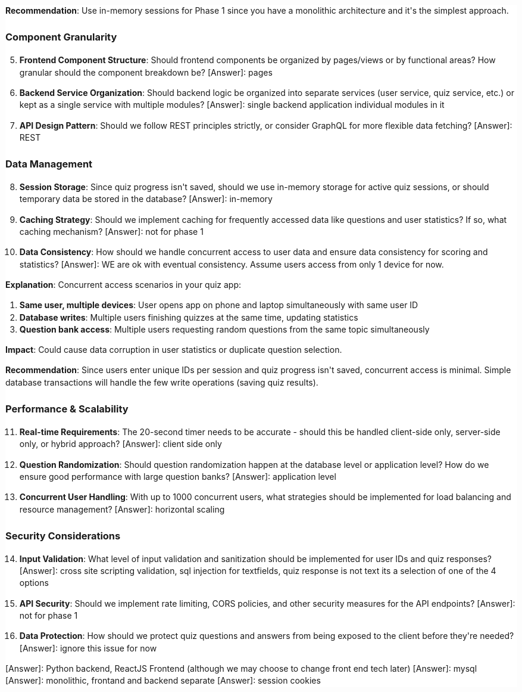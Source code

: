 **Recommendation**: Use in-memory sessions for Phase 1 since you have a monolithic architecture and it's the simplest approach.

### Component Granularity
5. **Frontend Component Structure**: Should frontend components be organized by pages/views or by functional areas? How granular should the component breakdown be?
[Answer]: pages

6. **Backend Service Organization**: Should backend logic be organized into separate services (user service, quiz service, etc.) or kept as a single service with multiple modules?
[Answer]: single backend application individual modules in it

7. **API Design Pattern**: Should we follow REST principles strictly, or consider GraphQL for more flexible data fetching?
[Answer]: REST

### Data Management
8. **Session Storage**: Since quiz progress isn't saved, should we use in-memory storage for active quiz sessions, or should temporary data be stored in the database?
[Answer]: in-memory

9. **Caching Strategy**: Should we implement caching for frequently accessed data like questions and user statistics? If so, what caching mechanism?
[Answer]: not for phase 1

10. **Data Consistency**: How should we handle concurrent access to user data and ensure data consistency for scoring and statistics?
[Answer]: WE are ok with eventual consistency. Assume users access from only 1 device for now.

**Explanation**: Concurrent access scenarios in your quiz app:
1. **Same user, multiple devices**: User opens app on phone and laptop simultaneously with same user ID
2. **Database writes**: Multiple users finishing quizzes at the same time, updating statistics
3. **Question bank access**: Multiple users requesting random questions from the same topic simultaneously

**Impact**: Could cause data corruption in user statistics or duplicate question selection.

**Recommendation**: Since users enter unique IDs per session and quiz progress isn't saved, concurrent access is minimal. Simple database transactions will handle the few write operations (saving quiz results).

### Performance & Scalability
11. **Real-time Requirements**: The 20-second timer needs to be accurate - should this be handled client-side only, server-side only, or hybrid approach?
[Answer]: client side only


12. **Question Randomization**: Should question randomization happen at the database level or application level? How do we ensure good performance with large question banks?
[Answer]: application level

13. **Concurrent User Handling**: With up to 1000 concurrent users, what strategies should be implemented for load balancing and resource management?
[Answer]: horizontal scaling

### Security Considerations
14. **Input Validation**: What level of input validation and sanitization should be implemented for user IDs and quiz responses?
[Answer]: cross site scripting validation, sql injection for textfields, quiz response is not text its a selection of one of the 4 options

15. **API Security**: Should we implement rate limiting, CORS policies, and other security measures for the API endpoints?
[Answer]: not for phase 1

16. **Data Protection**: How should we protect quiz questions and answers from being exposed to the client before they're needed?
[Answer]: ignore this issue for now


[Answer]: Python backend, ReactJS Frontend (although we may choose to change front end tech later)
[Answer]: mysql
[Answer]: monolithic, frontand and backend separate
[Answer]: session cookies